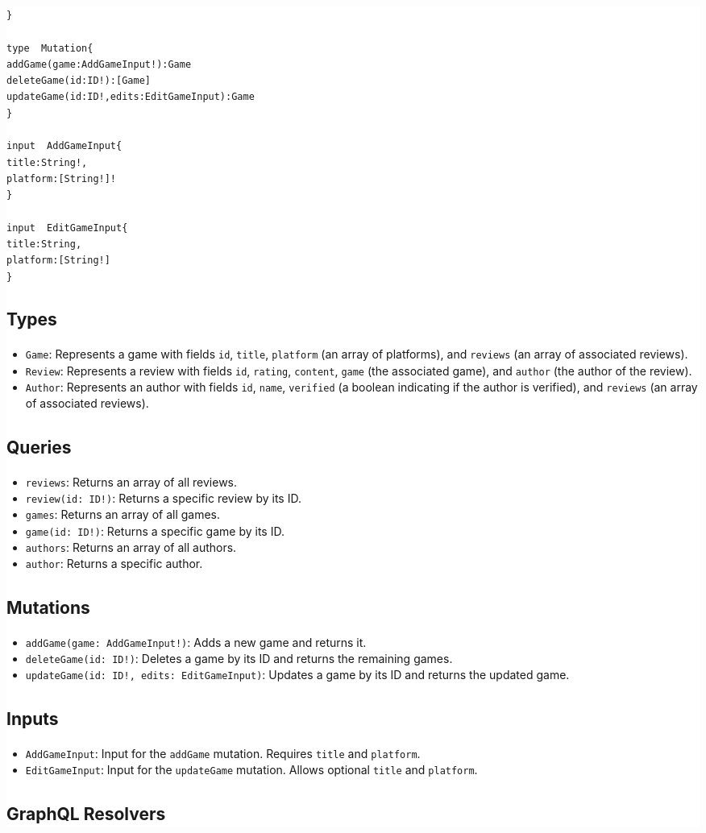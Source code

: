 ```
}

type  Mutation{
addGame(game:AddGameInput!):Game
deleteGame(id:ID!):[Game]
updateGame(id:ID!,edits:EditGameInput):Game
}

input  AddGameInput{
title:String!,
platform:[String!]!
}

input  EditGameInput{
title:String,
platform:[String!]
}
```

## Types

- `Game`: Represents a game with fields `id`, `title`, `platform` (an array of platforms), and `reviews` (an array of associated reviews).
- `Review`: Represents a review with fields `id`, `rating`, `content`, `game` (the associated game), and `author` (the author of the review).
- `Author`: Represents an author with fields `id`, `name`, `verified` (a boolean indicating if the author is verified), and `reviews` (an array of associated reviews).

## Queries

- `reviews`: Returns an array of all reviews.
- `review(id: ID!)`: Returns a specific review by its ID.
- `games`: Returns an array of all games.
- `game(id: ID!)`: Returns a specific game by its ID.
- `authors`: Returns an array of all authors.
- `author`: Returns a specific author.

## Mutations

- `addGame(game: AddGameInput!)`: Adds a new game and returns it.
- `deleteGame(id: ID!)`: Deletes a game by its ID and returns the remaining games.
- `updateGame(id: ID!, edits: EditGameInput)`: Updates a game by its ID and returns the updated game.

## Inputs

- `AddGameInput`: Input for the `addGame` mutation. Requires `title` and `platform`.
- `EditGameInput`: Input for the `updateGame` mutation. Allows optional `title` and `platform`.

## GraphQL Resolvers
